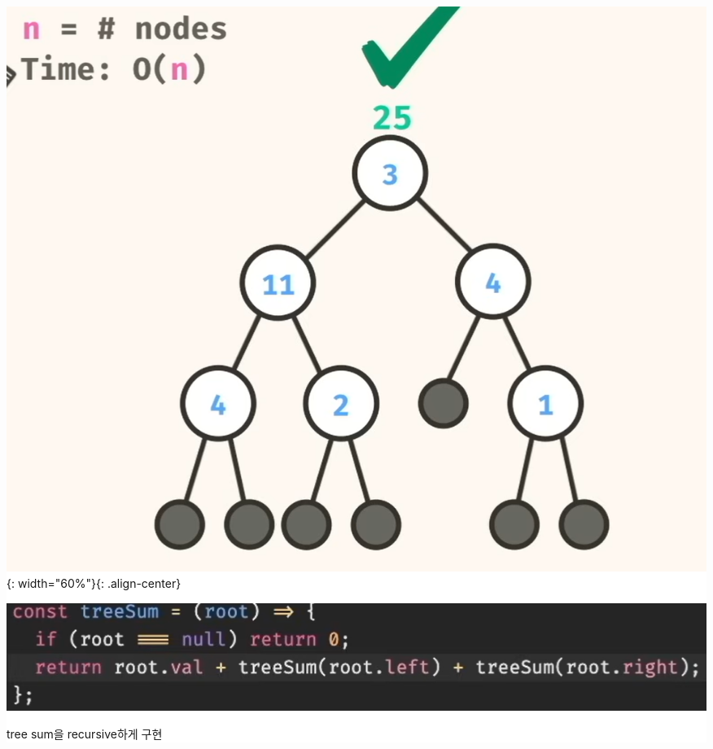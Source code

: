 ![](\assets\images\2025-07-09-tree\image20.png){: width="60%"}{: .align-center}


<p align="center"> 
  <img src="\assets\images\2025-07-09-tree\image19.png">
  <figcaption>tree sum을 recursive하게 구현</figcaption>
</p>

<p align="center"> 